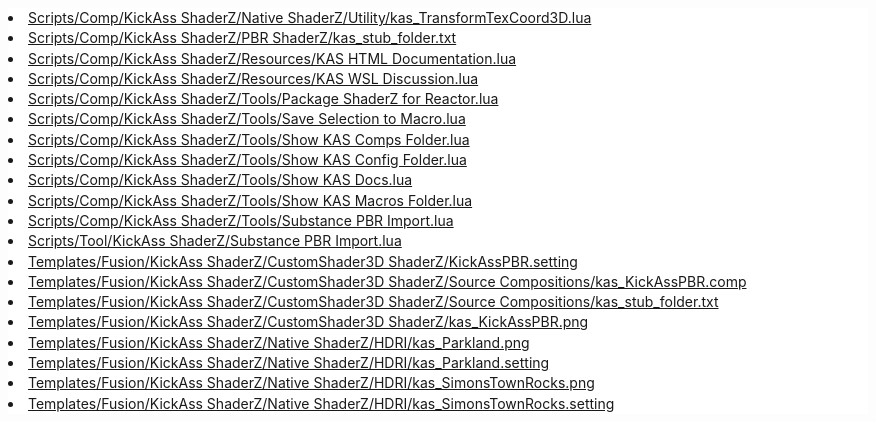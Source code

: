 <li><a href="https://gitlab.com/WeSuckLess/Reactor/-/blob/master/Atoms/com.wesuckless.KickAssShaderZ/Scripts/Comp/KickAss ShaderZ/Native ShaderZ/Utility/kas_TransformTexCoord3D.lua?ref_type=heads">Scripts/Comp/KickAss ShaderZ/Native ShaderZ/Utility/kas_TransformTexCoord3D.lua</a></li>
<li><a href="https://gitlab.com/WeSuckLess/Reactor/-/blob/master/Atoms/com.wesuckless.KickAssShaderZ/Scripts/Comp/KickAss ShaderZ/PBR ShaderZ/kas_stub_folder.txt?ref_type=heads">Scripts/Comp/KickAss ShaderZ/PBR ShaderZ/kas_stub_folder.txt</a></li>
<li><a href="https://gitlab.com/WeSuckLess/Reactor/-/blob/master/Atoms/com.wesuckless.KickAssShaderZ/Scripts/Comp/KickAss ShaderZ/Resources/KAS HTML Documentation.lua?ref_type=heads">Scripts/Comp/KickAss ShaderZ/Resources/KAS HTML Documentation.lua</a></li>
<li><a href="https://gitlab.com/WeSuckLess/Reactor/-/blob/master/Atoms/com.wesuckless.KickAssShaderZ/Scripts/Comp/KickAss ShaderZ/Resources/KAS WSL Discussion.lua?ref_type=heads">Scripts/Comp/KickAss ShaderZ/Resources/KAS WSL Discussion.lua</a></li>
<li><a href="https://gitlab.com/WeSuckLess/Reactor/-/blob/master/Atoms/com.wesuckless.KickAssShaderZ/Scripts/Comp/KickAss ShaderZ/Tools/Package ShaderZ for Reactor.lua?ref_type=heads">Scripts/Comp/KickAss ShaderZ/Tools/Package ShaderZ for Reactor.lua</a></li>
<li><a href="https://gitlab.com/WeSuckLess/Reactor/-/blob/master/Atoms/com.wesuckless.KickAssShaderZ/Scripts/Comp/KickAss ShaderZ/Tools/Save Selection to Macro.lua?ref_type=heads">Scripts/Comp/KickAss ShaderZ/Tools/Save Selection to Macro.lua</a></li>
<li><a href="https://gitlab.com/WeSuckLess/Reactor/-/blob/master/Atoms/com.wesuckless.KickAssShaderZ/Scripts/Comp/KickAss ShaderZ/Tools/Show KAS Comps Folder.lua?ref_type=heads">Scripts/Comp/KickAss ShaderZ/Tools/Show KAS Comps Folder.lua</a></li>
<li><a href="https://gitlab.com/WeSuckLess/Reactor/-/blob/master/Atoms/com.wesuckless.KickAssShaderZ/Scripts/Comp/KickAss ShaderZ/Tools/Show KAS Config Folder.lua?ref_type=heads">Scripts/Comp/KickAss ShaderZ/Tools/Show KAS Config Folder.lua</a></li>
<li><a href="https://gitlab.com/WeSuckLess/Reactor/-/blob/master/Atoms/com.wesuckless.KickAssShaderZ/Scripts/Comp/KickAss ShaderZ/Tools/Show KAS Docs.lua?ref_type=heads">Scripts/Comp/KickAss ShaderZ/Tools/Show KAS Docs.lua</a></li>
<li><a href="https://gitlab.com/WeSuckLess/Reactor/-/blob/master/Atoms/com.wesuckless.KickAssShaderZ/Scripts/Comp/KickAss ShaderZ/Tools/Show KAS Macros Folder.lua?ref_type=heads">Scripts/Comp/KickAss ShaderZ/Tools/Show KAS Macros Folder.lua</a></li>
<li><a href="https://gitlab.com/WeSuckLess/Reactor/-/blob/master/Atoms/com.wesuckless.KickAssShaderZ/Scripts/Comp/KickAss ShaderZ/Tools/Substance PBR Import.lua?ref_type=heads">Scripts/Comp/KickAss ShaderZ/Tools/Substance PBR Import.lua</a></li>
<li><a href="https://gitlab.com/WeSuckLess/Reactor/-/blob/master/Atoms/com.wesuckless.KickAssShaderZ/Scripts/Tool/KickAss ShaderZ/Substance PBR Import.lua?ref_type=heads">Scripts/Tool/KickAss ShaderZ/Substance PBR Import.lua</a></li>
<li><a href="https://gitlab.com/WeSuckLess/Reactor/-/blob/master/Atoms/com.wesuckless.KickAssShaderZ/Templates/Fusion/KickAss ShaderZ/CustomShader3D ShaderZ/KickAssPBR.setting?ref_type=heads">Templates/Fusion/KickAss ShaderZ/CustomShader3D ShaderZ/KickAssPBR.setting</a></li>
<li><a href="https://gitlab.com/WeSuckLess/Reactor/-/blob/master/Atoms/com.wesuckless.KickAssShaderZ/Templates/Fusion/KickAss ShaderZ/CustomShader3D ShaderZ/Source Compositions/kas_KickAssPBR.comp?ref_type=heads">Templates/Fusion/KickAss ShaderZ/CustomShader3D ShaderZ/Source Compositions/kas_KickAssPBR.comp</a></li>
<li><a href="https://gitlab.com/WeSuckLess/Reactor/-/blob/master/Atoms/com.wesuckless.KickAssShaderZ/Templates/Fusion/KickAss ShaderZ/CustomShader3D ShaderZ/Source Compositions/kas_stub_folder.txt?ref_type=heads">Templates/Fusion/KickAss ShaderZ/CustomShader3D ShaderZ/Source Compositions/kas_stub_folder.txt</a></li>
<li><a href="https://gitlab.com/WeSuckLess/Reactor/-/blob/master/Atoms/com.wesuckless.KickAssShaderZ/Templates/Fusion/KickAss ShaderZ/CustomShader3D ShaderZ/kas_KickAssPBR.png?ref_type=heads">Templates/Fusion/KickAss ShaderZ/CustomShader3D ShaderZ/kas_KickAssPBR.png</a></li>
<li><a href="https://gitlab.com/WeSuckLess/Reactor/-/blob/master/Atoms/com.wesuckless.KickAssShaderZ/Templates/Fusion/KickAss ShaderZ/Native ShaderZ/HDRI/kas_Parkland.png?ref_type=heads">Templates/Fusion/KickAss ShaderZ/Native ShaderZ/HDRI/kas_Parkland.png</a></li>
<li><a href="https://gitlab.com/WeSuckLess/Reactor/-/blob/master/Atoms/com.wesuckless.KickAssShaderZ/Templates/Fusion/KickAss ShaderZ/Native ShaderZ/HDRI/kas_Parkland.setting?ref_type=heads">Templates/Fusion/KickAss ShaderZ/Native ShaderZ/HDRI/kas_Parkland.setting</a></li>
<li><a href="https://gitlab.com/WeSuckLess/Reactor/-/blob/master/Atoms/com.wesuckless.KickAssShaderZ/Templates/Fusion/KickAss ShaderZ/Native ShaderZ/HDRI/kas_SimonsTownRocks.png?ref_type=heads">Templates/Fusion/KickAss ShaderZ/Native ShaderZ/HDRI/kas_SimonsTownRocks.png</a></li>
<li><a href="https://gitlab.com/WeSuckLess/Reactor/-/blob/master/Atoms/com.wesuckless.KickAssShaderZ/Templates/Fusion/KickAss ShaderZ/Native ShaderZ/HDRI/kas_SimonsTownRocks.setting?ref_type=heads">Templates/Fusion/KickAss ShaderZ/Native ShaderZ/HDRI/kas_SimonsTownRocks.setting</a></li>